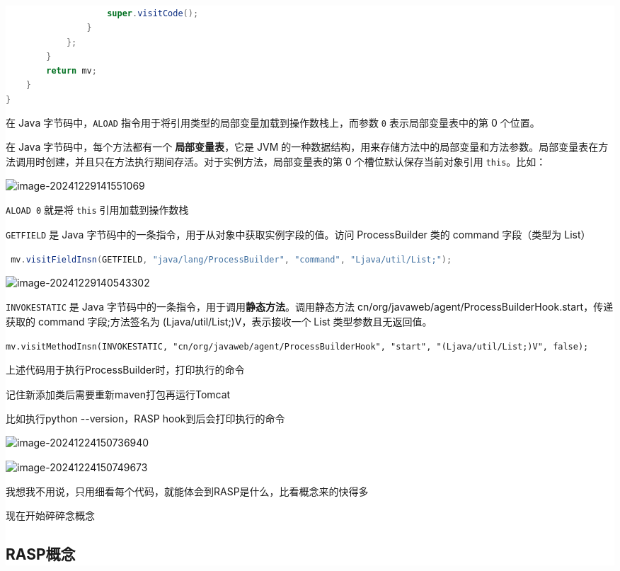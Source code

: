 ```java
                    super.visitCode();
                }
            };
        }
        return mv;
    }
}
```

在 Java 字节码中，`ALOAD` 指令用于将引用类型的局部变量加载到操作数栈上，而参数 `0` 表示局部变量表中的第 0 个位置。

在 Java 字节码中，每个方法都有一个 **局部变量表**，它是 JVM 的一种数据结构，用来存储方法中的局部变量和方法参数。局部变量表在方法调用时创建，并且只在方法执行期间存活。对于实例方法，局部变量表的第 0 个槽位默认保存当前对象引用 `this`。比如：

![image-20241229141551069](https://typora-202017030217.oss-cn-beijing.aliyuncs.com/typora/image-20241229141551069.png)

`ALOAD 0` 就是将 `this` 引用加载到操作数栈



`GETFIELD` 是 Java 字节码中的一条指令，用于从对象中获取实例字段的值。访问 ProcessBuilder 类的 command 字段（类型为 List）

```java
 mv.visitFieldInsn(GETFIELD, "java/lang/ProcessBuilder", "command", "Ljava/util/List;");
```

![image-20241229140543302](https://typora-202017030217.oss-cn-beijing.aliyuncs.com/typora/image-20241229140543302.png)

`INVOKESTATIC` 是 Java 字节码中的一条指令，用于调用**静态方法**。调用静态方法 cn/org/javaweb/agent/ProcessBuilderHook.start，传递获取的 command 字段;方法签名为 (Ljava/util/List;)V，表示接收一个 List 类型参数且无返回值。

```
mv.visitMethodInsn(INVOKESTATIC, "cn/org/javaweb/agent/ProcessBuilderHook", "start", "(Ljava/util/List;)V", false);
```



上述代码用于执行ProcessBuilder时，打印执行的命令

记住新添加类后需要重新maven打包再运行Tomcat

比如执行python --version，RASP hook到后会打印执行的命令

![image-20241224150736940](https://typora-202017030217.oss-cn-beijing.aliyuncs.com/typora/image-20241224150736940.png)

![image-20241224150749673](https://typora-202017030217.oss-cn-beijing.aliyuncs.com/typora/image-20241224150749673.png)





我想我不用说，只用细看每个代码，就能体会到RASP是什么，比看概念来的快得多



现在开始碎碎念概念

## RASP概念
